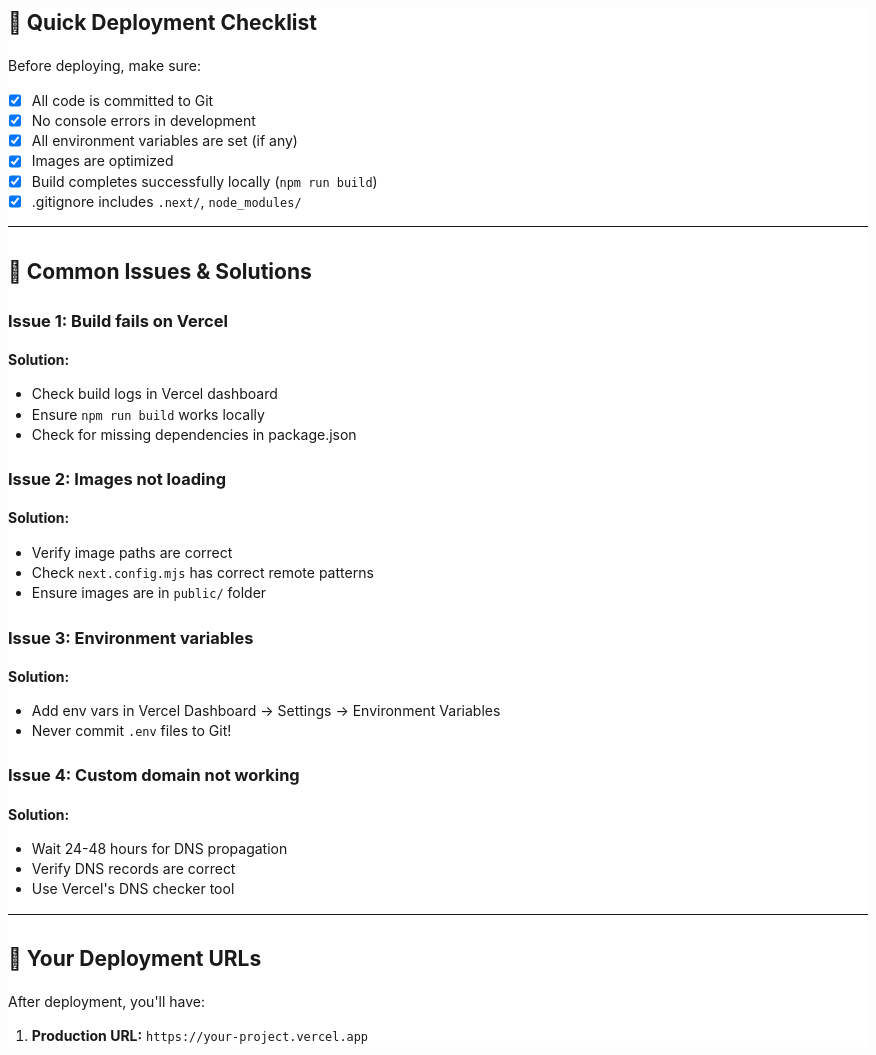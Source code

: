 
## 🎯 Quick Deployment Checklist

Before deploying, make sure:

- [x] All code is committed to Git
- [x] No console errors in development
- [x] All environment variables are set (if any)
- [x] Images are optimized
- [x] Build completes successfully locally (`npm run build`)
- [x] .gitignore includes `.next/`, `node_modules/`

---

## 🐛 Common Issues & Solutions

### Issue 1: Build fails on Vercel

**Solution:**

- Check build logs in Vercel dashboard
- Ensure `npm run build` works locally
- Check for missing dependencies in package.json

### Issue 2: Images not loading

**Solution:**

- Verify image paths are correct
- Check `next.config.mjs` has correct remote patterns
- Ensure images are in `public/` folder

### Issue 3: Environment variables

**Solution:**

- Add env vars in Vercel Dashboard → Settings → Environment Variables
- Never commit `.env` files to Git!

### Issue 4: Custom domain not working

**Solution:**

- Wait 24-48 hours for DNS propagation
- Verify DNS records are correct
- Use Vercel's DNS checker tool

---

## 📝 Your Deployment URLs

After deployment, you'll have:

1. **Production URL:** `https://your-project.vercel.app`
